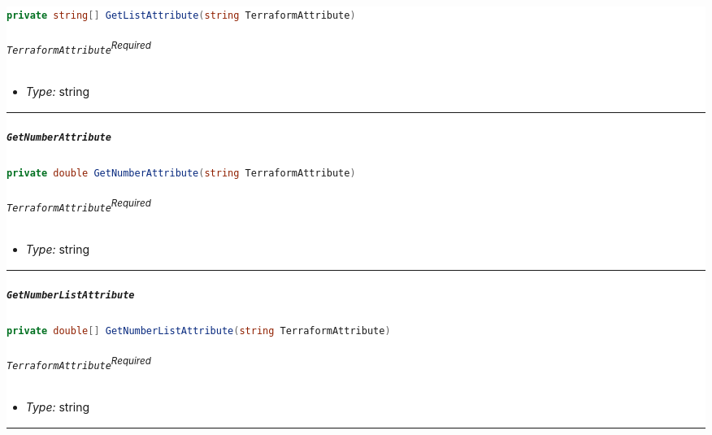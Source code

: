 ```csharp
private string[] GetListAttribute(string TerraformAttribute)
```

###### `TerraformAttribute`<sup>Required</sup> <a name="TerraformAttribute" id="rhizo-co-terraform-provider-oci.dataOciCoreComputeCapacityReservations.DataOciCoreComputeCapacityReservationsComputeCapacityReservationsInstanceReservationConfigsClusterConfigOutputReference.getListAttribute.parameter.terraformAttribute"></a>

- *Type:* string

---

##### `GetNumberAttribute` <a name="GetNumberAttribute" id="rhizo-co-terraform-provider-oci.dataOciCoreComputeCapacityReservations.DataOciCoreComputeCapacityReservationsComputeCapacityReservationsInstanceReservationConfigsClusterConfigOutputReference.getNumberAttribute"></a>

```csharp
private double GetNumberAttribute(string TerraformAttribute)
```

###### `TerraformAttribute`<sup>Required</sup> <a name="TerraformAttribute" id="rhizo-co-terraform-provider-oci.dataOciCoreComputeCapacityReservations.DataOciCoreComputeCapacityReservationsComputeCapacityReservationsInstanceReservationConfigsClusterConfigOutputReference.getNumberAttribute.parameter.terraformAttribute"></a>

- *Type:* string

---

##### `GetNumberListAttribute` <a name="GetNumberListAttribute" id="rhizo-co-terraform-provider-oci.dataOciCoreComputeCapacityReservations.DataOciCoreComputeCapacityReservationsComputeCapacityReservationsInstanceReservationConfigsClusterConfigOutputReference.getNumberListAttribute"></a>

```csharp
private double[] GetNumberListAttribute(string TerraformAttribute)
```

###### `TerraformAttribute`<sup>Required</sup> <a name="TerraformAttribute" id="rhizo-co-terraform-provider-oci.dataOciCoreComputeCapacityReservations.DataOciCoreComputeCapacityReservationsComputeCapacityReservationsInstanceReservationConfigsClusterConfigOutputReference.getNumberListAttribute.parameter.terraformAttribute"></a>

- *Type:* string

---
